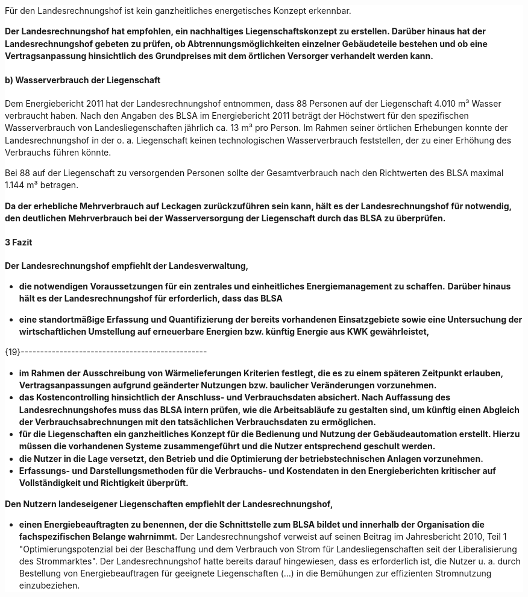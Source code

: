 Für den Landesrechnungshof ist kein ganzheitliches energetisches Konzept erkennbar.

**Der Landesrechnungshof hat empfohlen, ein nachhaltiges Liegenschaftskonzept zu erstellen. Darüber hinaus hat der Landesrechnungshof gebeten zu prüfen, ob Abtrennungsmöglichkeiten einzelner Gebäudeteile bestehen und ob eine Vertragsanpassung hinsichtlich des Grundpreises mit dem örtlichen Versorger verhandelt werden kann.** 

#### b) Wasserverbrauch der Liegenschaft

Dem Energiebericht 2011 hat der Landesrechnungshof entnommen, dass 88 Personen auf der Liegenschaft 4.010 m³ Wasser verbraucht haben. Nach den Angaben des BLSA im Energiebericht 2011 beträgt der Höchstwert für den spezifischen Wasserverbrauch von Landesliegenschaften jährlich ca. 13 m³ pro Person. Im Rahmen seiner örtlichen Erhebungen konnte der Landesrechnungshof in der o. a. Liegenschaft keinen technologischen Wasserverbrauch feststellen, der zu einer Erhöhung des Verbrauchs führen könnte.

Bei 88 auf der Liegenschaft zu versorgenden Personen sollte der Gesamtverbrauch nach den Richtwerten des BLSA maximal 1.144 m³ betragen.

**Da der erhebliche Mehrverbrauch auf Leckagen zurückzuführen sein kann, hält es der Landesrechnungshof für notwendig, den deutlichen Mehrverbrauch bei der Wasserversorgung der Liegenschaft durch das BLSA zu überprüfen.** 

#### **3 Fazit**

**Der Landesrechnungshof empfiehlt der Landesverwaltung,** 

- **die notwendigen Voraussetzungen für ein zentrales und einheitliches Energiemanagement zu schaffen.**
**Darüber hinaus hält es der Landesrechnungshof für erforderlich, dass das BLSA** 

- **eine standortmäßige Erfassung und Quantifizierung der bereits vorhandenen Einsatzgebiete sowie eine Untersuchung der wirtschaftlichen Umstellung auf erneuerbare Energien bzw. künftig Energie aus KWK gewährleistet,**

{19}------------------------------------------------

- **im Rahmen der Ausschreibung von Wärmelieferungen Kriterien festlegt, die es zu einem späteren Zeitpunkt erlauben, Vertragsanpassungen aufgrund geänderter Nutzungen bzw. baulicher Veränderungen vorzunehmen.**
- **das Kostencontrolling hinsichtlich der Anschluss- und Verbrauchsdaten absichert. Nach Auffassung des Landesrechnungshofes muss das BLSA intern prüfen, wie die Arbeitsabläufe zu gestalten sind, um künftig einen Abgleich der Verbrauchsabrechnungen mit den tatsächlichen Verbrauchsdaten zu ermöglichen.**
- **für die Liegenschaften ein ganzheitliches Konzept für die Bedienung und Nutzung der Gebäudeautomation erstellt. Hierzu müssen die vorhandenen Systeme zusammengeführt und die Nutzer entsprechend geschult werden.**
- **die Nutzer in die Lage versetzt, den Betrieb und die Optimierung der betriebstechnischen Anlagen vorzunehmen.**
- **Erfassungs- und Darstellungsmethoden für die Verbrauchs- und Kostendaten in den Energieberichten kritischer auf Vollständigkeit und Richtigkeit überprüft.**

**Den Nutzern landeseigener Liegenschaften empfiehlt der Landesrechnungshof,** 

- **einen Energiebeauftragten zu benennen, der die Schnittstelle zum BLSA bildet und innerhalb der Organisation die fachspezifischen Belange wahrnimmt.**
Der Landesrechnungshof verweist auf seinen Beitrag im Jahresbericht 2010, Teil 1 "Optimierungspotenzial bei der Beschaffung und dem Verbrauch von Strom für Landesliegenschaften seit der Liberalisierung des Strommarktes". Der Landesrechnungshof hatte bereits darauf hingewiesen, dass es erforderlich ist, die Nutzer u. a. durch Bestellung von Energiebeauftragen für geeignete Liegenschaften (…) in die Bemühungen zur effizienten Stromnutzung einzubeziehen.
